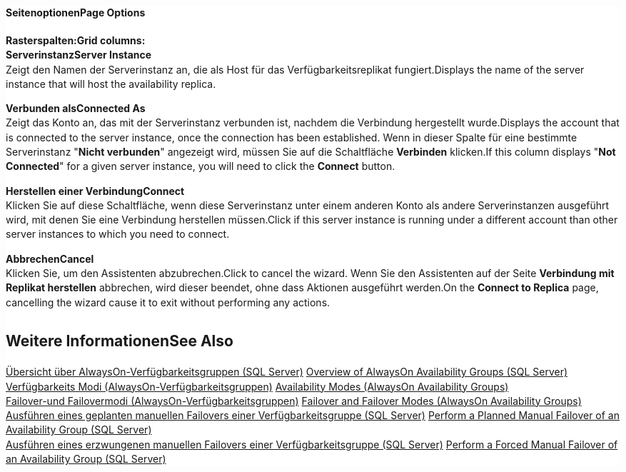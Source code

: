 #### <a name="page-options"></a><span data-ttu-id="472fc-240">Seitenoptionen</span><span class="sxs-lookup"><span data-stu-id="472fc-240">Page Options</span></span>  
 <span data-ttu-id="472fc-241">**Rasterspalten:**</span><span class="sxs-lookup"><span data-stu-id="472fc-241">**Grid columns:**</span></span>  
 <span data-ttu-id="472fc-242">**Serverinstanz**</span><span class="sxs-lookup"><span data-stu-id="472fc-242">**Server Instance**</span></span>  
 <span data-ttu-id="472fc-243">Zeigt den Namen der Serverinstanz an, die als Host für das Verfügbarkeitsreplikat fungiert.</span><span class="sxs-lookup"><span data-stu-id="472fc-243">Displays the name of the server instance that will host the availability replica.</span></span>  
  
 <span data-ttu-id="472fc-244">**Verbunden als**</span><span class="sxs-lookup"><span data-stu-id="472fc-244">**Connected As**</span></span>  
 <span data-ttu-id="472fc-245">Zeigt das Konto an, das mit der Serverinstanz verbunden ist, nachdem die Verbindung hergestellt wurde.</span><span class="sxs-lookup"><span data-stu-id="472fc-245">Displays the account that is connected to the server instance, once the connection has been established.</span></span> <span data-ttu-id="472fc-246">Wenn in dieser Spalte für eine bestimmte Serverinstanz "**Nicht verbunden**" angezeigt wird, müssen Sie auf die Schaltfläche **Verbinden** klicken.</span><span class="sxs-lookup"><span data-stu-id="472fc-246">If this column displays "**Not Connected**" for a given server instance, you will need to click the **Connect** button.</span></span>  
  
 <span data-ttu-id="472fc-247">**Herstellen einer Verbindung**</span><span class="sxs-lookup"><span data-stu-id="472fc-247">**Connect**</span></span>  
 <span data-ttu-id="472fc-248">Klicken Sie auf diese Schaltfläche, wenn diese Serverinstanz unter einem anderen Konto als andere Serverinstanzen ausgeführt wird, mit denen Sie eine Verbindung herstellen müssen.</span><span class="sxs-lookup"><span data-stu-id="472fc-248">Click if this server instance is running under a different account than other server instances to which you need to connect.</span></span>  
  
 <span data-ttu-id="472fc-249">**Abbrechen**</span><span class="sxs-lookup"><span data-stu-id="472fc-249">**Cancel**</span></span>  
 <span data-ttu-id="472fc-250">Klicken Sie, um den Assistenten abzubrechen.</span><span class="sxs-lookup"><span data-stu-id="472fc-250">Click to cancel the wizard.</span></span> <span data-ttu-id="472fc-251">Wenn Sie den Assistenten auf der Seite **Verbindung mit Replikat herstellen** abbrechen, wird dieser beendet, ohne dass Aktionen ausgeführt werden.</span><span class="sxs-lookup"><span data-stu-id="472fc-251">On the **Connect to Replica** page, cancelling the wizard cause it to exit without performing any actions.</span></span>  
  
## <a name="see-also"></a><span data-ttu-id="472fc-252">Weitere Informationen</span><span class="sxs-lookup"><span data-stu-id="472fc-252">See Also</span></span>  
 <span data-ttu-id="472fc-253">[Übersicht über AlwaysOn-Verfügbarkeitsgruppen &#40;SQL Server&#41;](overview-of-always-on-availability-groups-sql-server.md) </span><span class="sxs-lookup"><span data-stu-id="472fc-253">[Overview of AlwaysOn Availability Groups &#40;SQL Server&#41;](overview-of-always-on-availability-groups-sql-server.md) </span></span>  
 <span data-ttu-id="472fc-254">[Verfügbarkeits Modi (AlwaysOn-Verfügbarkeitsgruppen)](availability-modes-always-on-availability-groups.md) </span><span class="sxs-lookup"><span data-stu-id="472fc-254">[Availability Modes (AlwaysOn Availability Groups)](availability-modes-always-on-availability-groups.md) </span></span>  
 <span data-ttu-id="472fc-255">[Failover-und Failovermodi &#40;AlwaysOn-Verfügbarkeitsgruppen&#41;](failover-and-failover-modes-always-on-availability-groups.md) </span><span class="sxs-lookup"><span data-stu-id="472fc-255">[Failover and Failover Modes &#40;AlwaysOn Availability Groups&#41;](failover-and-failover-modes-always-on-availability-groups.md) </span></span>  
 <span data-ttu-id="472fc-256">[Ausführen eines geplanten manuellen Failovers einer Verfügbarkeitsgruppe (SQL Server)](perform-a-planned-manual-failover-of-an-availability-group-sql-server.md) </span><span class="sxs-lookup"><span data-stu-id="472fc-256">[Perform a Planned Manual Failover of an Availability Group &#40;SQL Server&#41;](perform-a-planned-manual-failover-of-an-availability-group-sql-server.md) </span></span>  
 <span data-ttu-id="472fc-257">[Ausführen eines erzwungenen manuellen Failovers einer Verfügbarkeitsgruppe (SQL Server)](perform-a-forced-manual-failover-of-an-availability-group-sql-server.md) </span><span class="sxs-lookup"><span data-stu-id="472fc-257">[Perform a Forced Manual Failover of an Availability Group &#40;SQL Server&#41;](perform-a-forced-manual-failover-of-an-availability-group-sql-server.md) </span></span>  